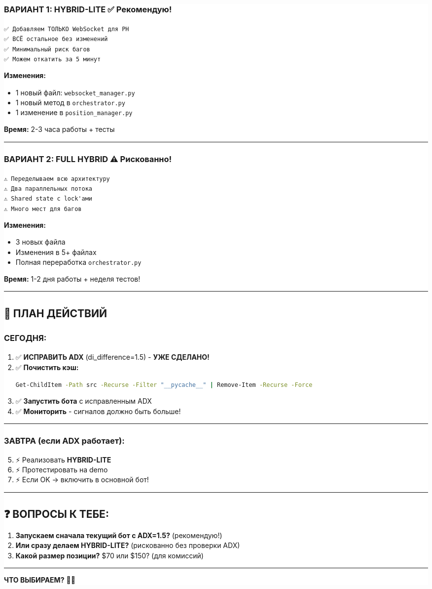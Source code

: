 ### **ВАРИАНТ 1: HYBRID-LITE** ✅ Рекомендую!

```
✅ Добавляем ТОЛЬКО WebSocket для PH
✅ ВСЁ остальное без изменений
✅ Минимальный риск багов
✅ Можем откатить за 5 минут
```

**Изменения:**
- 1 новый файл: `websocket_manager.py`
- 1 новый метод в `orchestrator.py`
- 1 изменение в `position_manager.py`

**Время:** 2-3 часа работы + тесты

---

### **ВАРИАНТ 2: FULL HYBRID** ⚠️ Рискованно!

```
⚠️ Переделываем всю архитектуру
⚠️ Два параллельных потока
⚠️ Shared state с lock'ами
⚠️ Много мест для багов
```

**Изменения:**
- 3 новых файла
- Изменения в 5+ файлах
- Полная переработка `orchestrator.py`

**Время:** 1-2 дня работы + неделя тестов!

---

## 🎯 ПЛАН ДЕЙСТВИЙ

### **СЕГОДНЯ:**

1. ✅ **ИСПРАВИТЬ ADX** (di_difference=1.5) - **УЖЕ СДЕЛАНО!**
2. ✅ **Почистить кэш:**
   ```bash
   Get-ChildItem -Path src -Recurse -Filter "__pycache__" | Remove-Item -Recurse -Force
   ```
3. ✅ **Запустить бота** с исправленным ADX
4. ✅ **Мониторить** - сигналов должно быть больше!

---

### **ЗАВТРА (если ADX работает):**

5. ⚡ Реализовать **HYBRID-LITE**
6. ⚡ Протестировать на demo
7. ⚡ Если OK → включить в основной бот!

---

## ❓ ВОПРОСЫ К ТЕБЕ:

1. **Запускаем сначала текущий бот с ADX=1.5?** (рекомендую!)
2. **Или сразу делаем HYBRID-LITE?** (рискованно без проверки ADX)
3. **Какой размер позиции?** $70 или $150? (для комиссий)

---

**ЧТО ВЫБИРАЕМ?** 🤔💪
